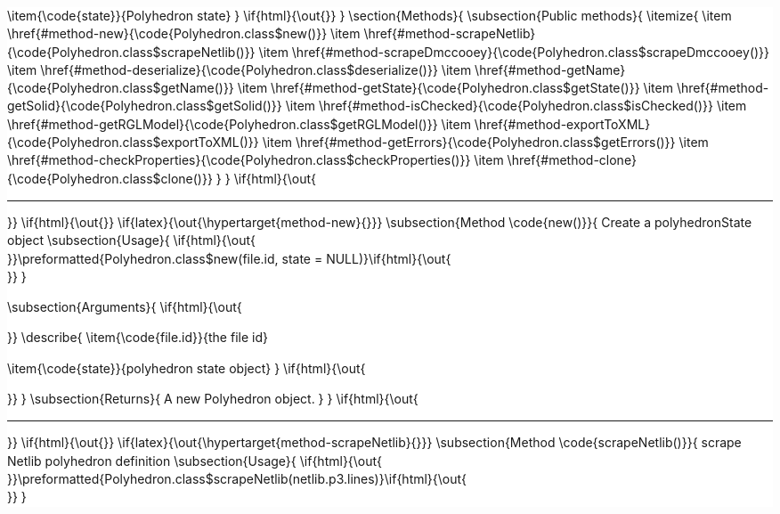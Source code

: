 \item{\code{state}}{Polyhedron state}
}
\if{html}{\out{</div>}}
}
\section{Methods}{
\subsection{Public methods}{
\itemize{
\item \href{#method-new}{\code{Polyhedron.class$new()}}
\item \href{#method-scrapeNetlib}{\code{Polyhedron.class$scrapeNetlib()}}
\item \href{#method-scrapeDmccooey}{\code{Polyhedron.class$scrapeDmccooey()}}
\item \href{#method-deserialize}{\code{Polyhedron.class$deserialize()}}
\item \href{#method-getName}{\code{Polyhedron.class$getName()}}
\item \href{#method-getState}{\code{Polyhedron.class$getState()}}
\item \href{#method-getSolid}{\code{Polyhedron.class$getSolid()}}
\item \href{#method-isChecked}{\code{Polyhedron.class$isChecked()}}
\item \href{#method-getRGLModel}{\code{Polyhedron.class$getRGLModel()}}
\item \href{#method-exportToXML}{\code{Polyhedron.class$exportToXML()}}
\item \href{#method-getErrors}{\code{Polyhedron.class$getErrors()}}
\item \href{#method-checkProperties}{\code{Polyhedron.class$checkProperties()}}
\item \href{#method-clone}{\code{Polyhedron.class$clone()}}
}
}
\if{html}{\out{<hr>}}
\if{html}{\out{<a id="method-new"></a>}}
\if{latex}{\out{\hypertarget{method-new}{}}}
\subsection{Method \code{new()}}{
Create a polyhedronState object
\subsection{Usage}{
\if{html}{\out{<div class="r">}}\preformatted{Polyhedron.class$new(file.id, state = NULL)}\if{html}{\out{</div>}}
}

\subsection{Arguments}{
\if{html}{\out{<div class="arguments">}}
\describe{
\item{\code{file.id}}{the file id}

\item{\code{state}}{polyhedron state object}
}
\if{html}{\out{</div>}}
}
\subsection{Returns}{
A new  Polyhedron object.
}
}
\if{html}{\out{<hr>}}
\if{html}{\out{<a id="method-scrapeNetlib"></a>}}
\if{latex}{\out{\hypertarget{method-scrapeNetlib}{}}}
\subsection{Method \code{scrapeNetlib()}}{
scrape Netlib polyhedron definition
\subsection{Usage}{
\if{html}{\out{<div class="r">}}\preformatted{Polyhedron.class$scrapeNetlib(netlib.p3.lines)}\if{html}{\out{</div>}}
}
